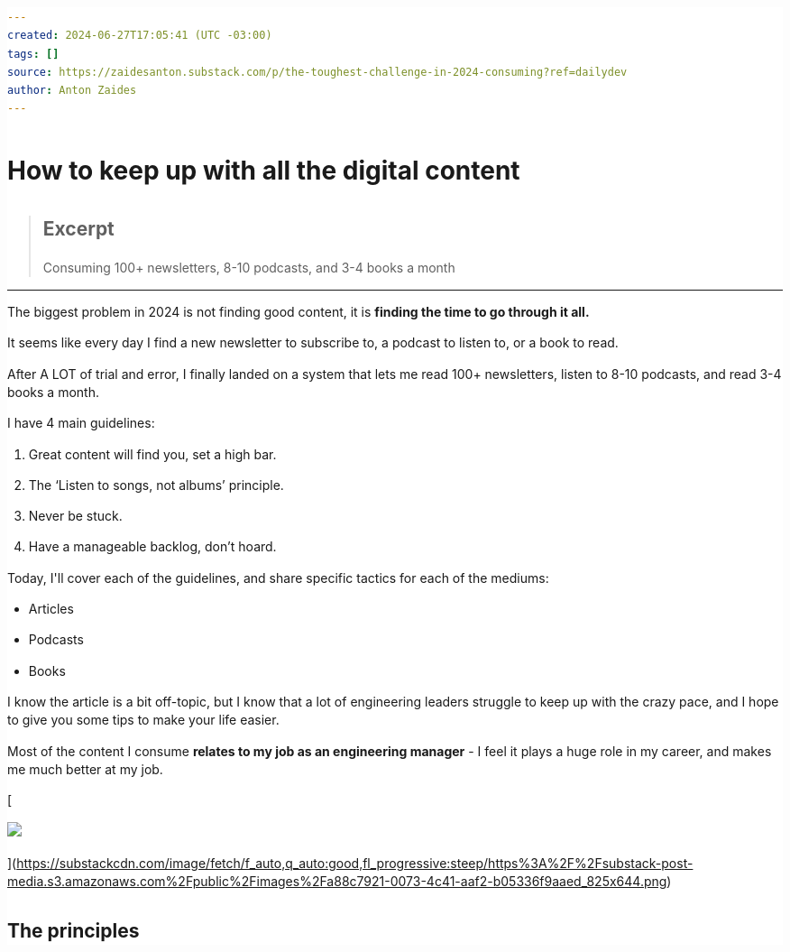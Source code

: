```yaml
---
created: 2024-06-27T17:05:41 (UTC -03:00)
tags: []
source: https://zaidesanton.substack.com/p/the-toughest-challenge-in-2024-consuming?ref=dailydev
author: Anton Zaides
---
```


# How to keep up with all the digital content

> ## Excerpt
> Consuming 100+ newsletters, 8-10 podcasts, and 3-4 books a month

---
The biggest problem in 2024 is not finding good content, it is **finding the time to go through it all.**

It seems like every day I find a new newsletter to subscribe to, a podcast to listen to, or a book to read.

After A LOT of trial and error, I finally landed on a system that lets me read 100+ newsletters, listen to 8-10 podcasts, and read 3-4 books a month.

I have 4 main guidelines:

1.  Great content will find you, set a high bar.
    
2.  The ‘Listen to songs, not albums’ principle.
    
3.  Never be stuck.
    
4.  Have a manageable backlog, don’t hoard.
    

Today, I'll cover each of the guidelines, and share specific tactics for each of the mediums:

-   Articles
    
-   Podcasts
    
-   Books
    

I know the article is a bit off-topic, but I know that a lot of engineering leaders struggle to keep up with the crazy pace, and I hope to give you some tips to make your life easier.

Most of the content I consume **relates to my job as an engineering manager** - I feel it plays a huge role in my career, and makes me much better at my job.

[

![](https://substackcdn.com/image/fetch/w_1456,c_limit,f_auto,q_auto:good,fl_progressive:steep/https%3A%2F%2Fsubstack-post-media.s3.amazonaws.com%2Fpublic%2Fimages%2Fa88c7921-0073-4c41-aaf2-b05336f9aaed_825x644.png)

](https://substackcdn.com/image/fetch/f_auto,q_auto:good,fl_progressive:steep/https%3A%2F%2Fsubstack-post-media.s3.amazonaws.com%2Fpublic%2Fimages%2Fa88c7921-0073-4c41-aaf2-b05336f9aaed_825x644.png)

## The principles
